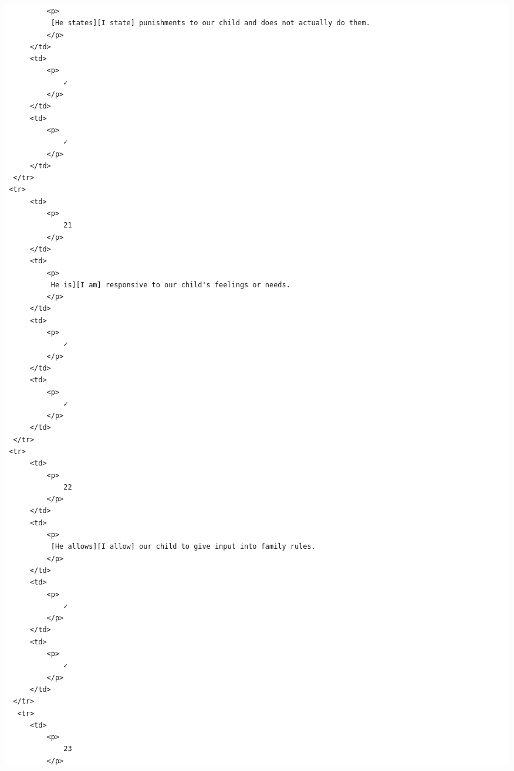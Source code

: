               <p>
               [He states][I state] punishments to our child and does not actually do them.
              </p>
          </td>
          <td>
              <p>
                  ✓
              </p>
          </td>
          <td>
              <p>
                  ✓
              </p>
          </td>
      </tr>
     <tr>
          <td>
              <p>
                  21
              </p>
          </td>
          <td>
              <p>
               He is][I am] responsive to our child's feelings or needs.
              </p>
          </td>
          <td>
              <p>
                  ✓
              </p>
          </td>
          <td>
              <p>
                  ✓
              </p>
          </td>
      </tr>
     <tr>
          <td>
              <p>
                  22
              </p>
          </td>
          <td>
              <p>
               [He allows][I allow] our child to give input into family rules.
              </p>
          </td>
          <td>
              <p>
                  ✓
              </p>
          </td>
          <td>
              <p>
                  ✓
              </p>
          </td>
      </tr>
       <tr>
          <td>
              <p>
                  23
              </p>